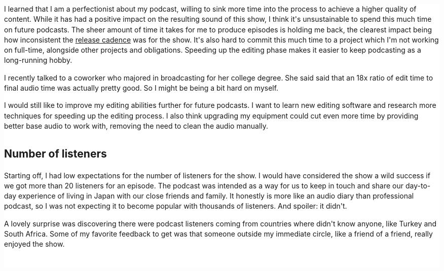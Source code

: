 I learned that I am a perfectionist about my podcast, willing to sink more time into the process to achieve a higher quality of content. While it has had a positive impact on the resulting sound of this show, I think it's unsustainable to spend this much time on future podcasts. The sheer amount of time it takes for me to produce episodes is holding me back, the clearest impact being how inconsistent the [release cadence](#release-cadence-and-episode-length) was for the show. It's also hard to commit this much time to a project which I'm not working on full-time, alongside other projects and obligations. Speeding up the editing phase makes it easier to keep podcasting as a long-running hobby.

I recently talked to a coworker who majored in broadcasting for her college degree. She said said that an 18x ratio of edit time to final audio time was actually pretty good. So I might be being a bit hard on myself.

I would still like to improve my editing abilities further for future podcasts. I want to learn new editing software and research more techniques for speeding up the editing process. I also think upgrading my equipment could cut even more time by providing better base audio to work with, removing the need to clean the audio manually.

## Number of listeners

Starting off, I had low expectations for the number of listeners for the show. I would have considered the show a wild success if we got more than 20 listeners for an episode. The podcast was intended as a way for us to keep in touch and share our day-to-day experience of living in Japan with our close friends and family. It honestly is more like an audio diary than professional podcast, so I was not expecting it to become popular with thousands of listeners. And spoiler: it didn't.

A lovely surprise was discovering there were podcast listeners coming from countries where didn't know anyone, like Turkey and South Africa. Some of my favorite feedback to get was that someone outside my immediate circle, like a friend of a friend, really enjoyed the show.

<br />
